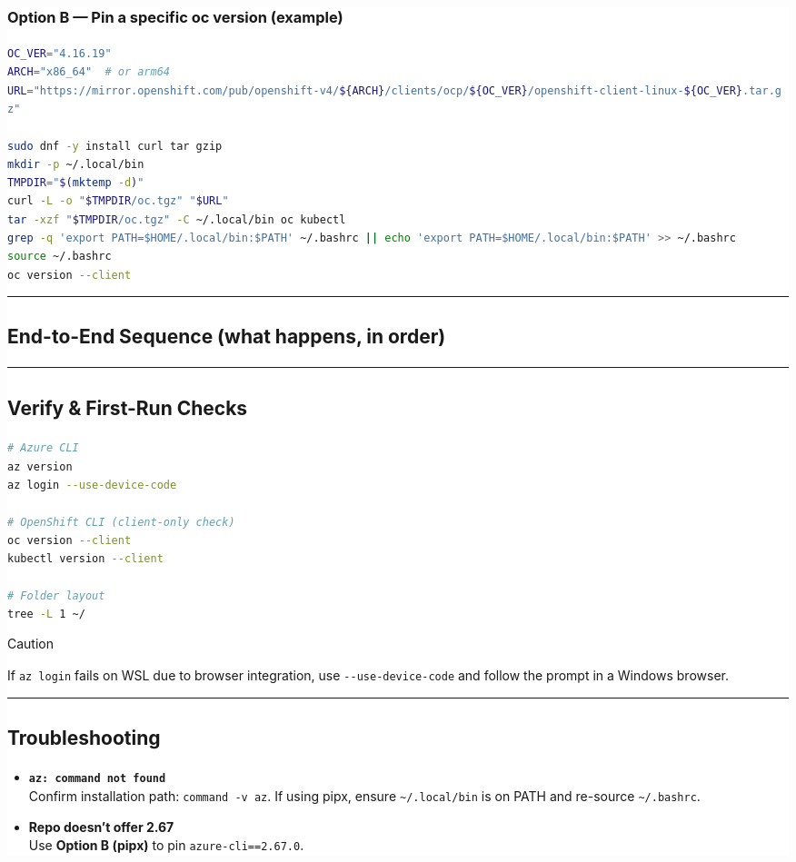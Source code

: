 ### Option B — Pin a specific oc version (example)
```bash
OC_VER="4.16.19"
ARCH="x86_64"  # or arm64
URL="https://mirror.openshift.com/pub/openshift-v4/${ARCH}/clients/ocp/${OC_VER}/openshift-client-linux-${OC_VER}.tar.gz"

sudo dnf -y install curl tar gzip
mkdir -p ~/.local/bin
TMPDIR="$(mktemp -d)"
curl -L -o "$TMPDIR/oc.tgz" "$URL"
tar -xzf "$TMPDIR/oc.tgz" -C ~/.local/bin oc kubectl
grep -q 'export PATH=$HOME/.local/bin:$PATH' ~/.bashrc || echo 'export PATH=$HOME/.local/bin:$PATH' >> ~/.bashrc
source ~/.bashrc
oc version --client
```

---

## End-to-End Sequence (what happens, in order)

---

## Verify & First-Run Checks

```bash
# Azure CLI
az version
az login --use-device-code

# OpenShift CLI (client-only check)
oc version --client
kubectl version --client

# Folder layout
tree -L 1 ~/
```

> [!CAUTION]  
> If `az login` fails on WSL due to browser integration, use `--use-device-code` and follow the prompt in a Windows browser.

---

## Troubleshooting

- **`az: command not found`**  
  Confirm installation path: `command -v az`. If using pipx, ensure `~/.local/bin` is on PATH and re-source `~/.bashrc`.

- **Repo doesn’t offer 2.67**  
  Use **Option B (pipx)** to pin `azure-cli==2.67.0`.
